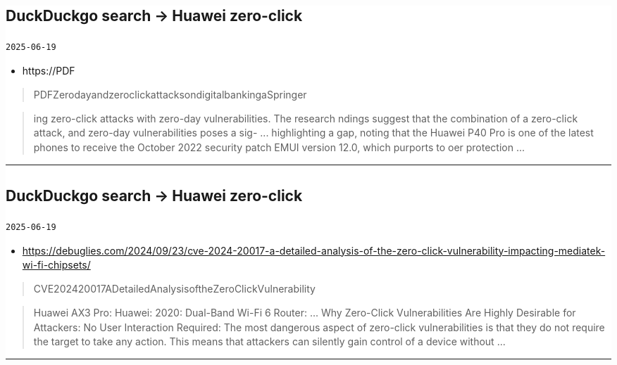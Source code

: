
## DuckDuckgo search -> Huawei zero-click
`2025-06-19`

* https://PDF

<blockquote>
 PDFZerodayandzeroclickattacksondigitalbankingaSpringer
</blockquote>
<blockquote>
ing zero-click attacks with zero-day vulnerabilities. The research ndings suggest that the combination of a zero-click attack, and zero-day vulnerabilities poses a sig- ... highlighting a gap, noting that the Huawei P40 Pro is one of the latest phones to receive the October 2022 security patch EMUI version 12.0, which purports to oer protection ...
</blockquote>

---

## DuckDuckgo search -> Huawei zero-click
`2025-06-19`

* https://debuglies.com/2024/09/23/cve-2024-20017-a-detailed-analysis-of-the-zero-click-vulnerability-impacting-mediatek-wi-fi-chipsets/

<blockquote>
 CVE202420017ADetailedAnalysisoftheZeroClickVulnerability
</blockquote>
<blockquote>
Huawei AX3 Pro: Huawei: 2020: Dual-Band Wi-Fi 6 Router: ... Why Zero-Click Vulnerabilities Are Highly Desirable for Attackers: No User Interaction Required: The most dangerous aspect of zero-click vulnerabilities is that they do not require the target to take any action. This means that attackers can silently gain control of a device without ...
</blockquote>

---

